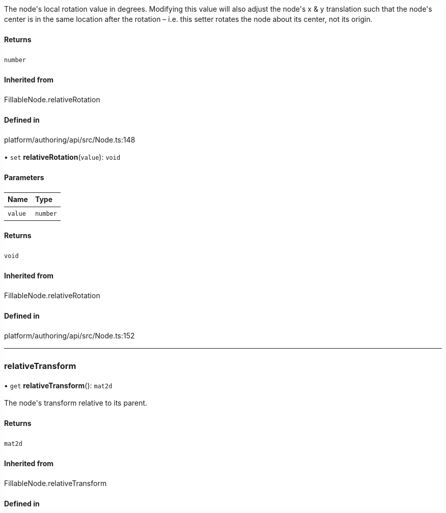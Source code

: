 The node's local rotation value in degrees. Modifying this value will also adjust the node's x & y translation such
that the node's center is in the same location after the rotation – i.e. this setter rotates the node about its
center, not its origin.

#### Returns

`number`

#### Inherited from

FillableNode.relativeRotation

#### Defined in

platform/authoring/api/src/Node.ts:148

• `set` **relativeRotation**(`value`): `void`

#### Parameters

| Name | Type |
| :------ | :------ |
| `value` | `number` |

#### Returns

`void`

#### Inherited from

FillableNode.relativeRotation

#### Defined in

platform/authoring/api/src/Node.ts:152

___

### <a id="relativeTransform" name="relativeTransform"></a> relativeTransform

• `get` **relativeTransform**(): `mat2d`

The node's transform relative to its parent.

#### Returns

`mat2d`

#### Inherited from

FillableNode.relativeTransform

#### Defined in

